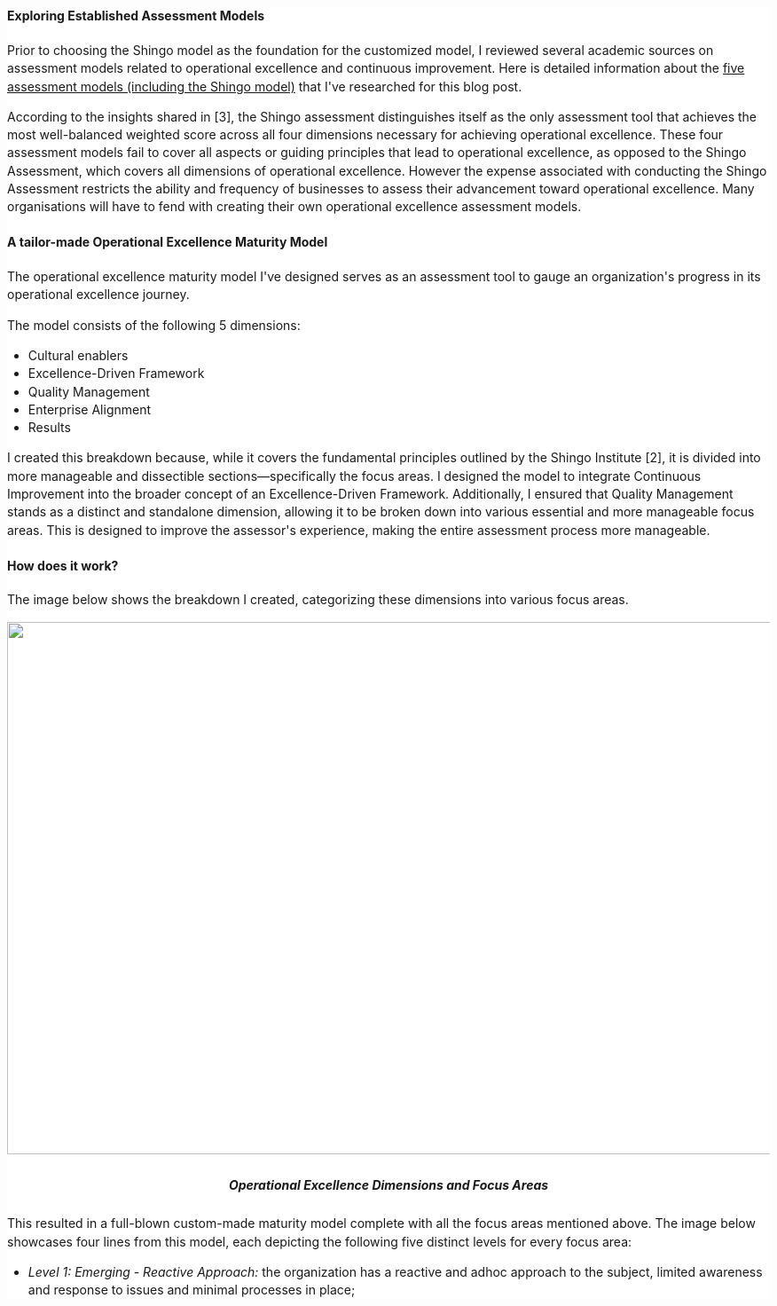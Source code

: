 #### Exploring Established Assessment Models

Prior to choosing the Shingo model as the foundation for the customized model, I reviewed several academic sources on assessment models related to operational excellence and continuous improvement. Here is detailed information about the [five assessment models (including the Shingo model)](https://github.com/charleennewland/blog/blob/post03/Assessment_models.md) that I've researched for this blog post.
 
According to the insights shared in [3], the Shingo assessment distinguishes itself as the only assessment tool that achieves the most well-balanced weighted score across all four dimensions necessary for achieving operational excellence. These four assessment models fail to cover all aspects or guiding principles that lead to operational excellence, as opposed to the Shingo Assessment, which covers all dimensions of operational excellence. However the expense associated with conducting the Shingo Assessment restricts the ability and frequency of businesses to assess their advancement toward operational excellence. Many organisations will have to fend with creating their own operational excellence assessment models.

#### A tailor-made Operational Excellence Maturity Model

The operational excellence maturity model I've designed serves as an assessment tool to gauge an organization's progress in its operational excellence journey.

The model consists of the following 5 dimensions:

- Cultural enablers
- Excellence-Driven Framework
- Quality Management
- Enterprise Alignment
- Results

I created this breakdown because, while it covers the fundamental principles outlined by the Shingo Institute [2], it is divided into more manageable and dissectible sections—specifically the focus areas. I designed the model to integrate Continuous Improvement into the broader concept of an Excellence-Driven Framework. Additionally, I ensured that Quality Management stands as a distinct and standalone dimension, allowing it to be broken down into various essential and more manageable focus areas. This is designed to improve the assessor's experience, making the entire assessment process more manageable.

#### How does it work?

The image below shows the breakdown I created, categorizing these dimensions into various focus areas.

<p align="center">
  <img width="1000" height="600" src="https://github.com/charleennewland/blog/assets/138404574/af25e3cc-13d0-41d0-ab86-c7caccbe0a3b)/460/300">
</p>
<h5 align="center">Operational Excellence Dimensions and Focus Areas</h5>   

This resulted in a full-blown custom-made maturity model complete with all the focus areas mentioned above. The image below showcases four lines from this model, each depicting the following five distinct levels for every focus area:

- *Level 1: Emerging - Reactive Approach:*
the organization has a reactive and adhoc approach to the subject, limited awareness and response to issues and minimal processes in place;
